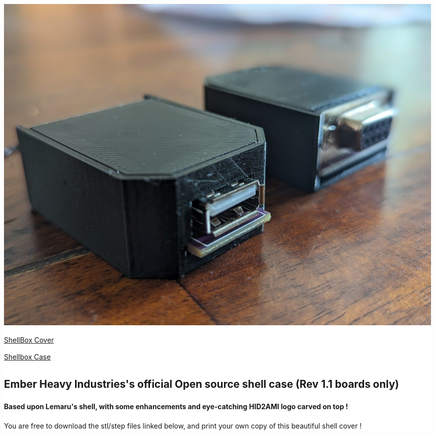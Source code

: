 ![Image of EBOX20-06](https://github.com/EmberHeavyIndustries/HID2AMI/blob/master/Pics/HID2AMI_BOX_CERV.jpg)


[ShellBox Cover](https://github.com/EmberHeavyIndustries/HID2AMI/blob/master/Docs/HID2AMI_CERV_cover.stl)

[Shellbox Case](https://github.com/EmberHeavyIndustries/HID2AMI/blob/master/Docs/HID2AMI_CERV_box.stl)



## **Ember Heavy Industries's official Open source shell case (Rev 1.1 boards only)** 

#### Based upon Lemaru's shell, with some enhancements and eye-catching HID2AMI logo carved on top  !

You are free to download the stl/step files linked below, and print your own copy of this beautiful shell cover !
